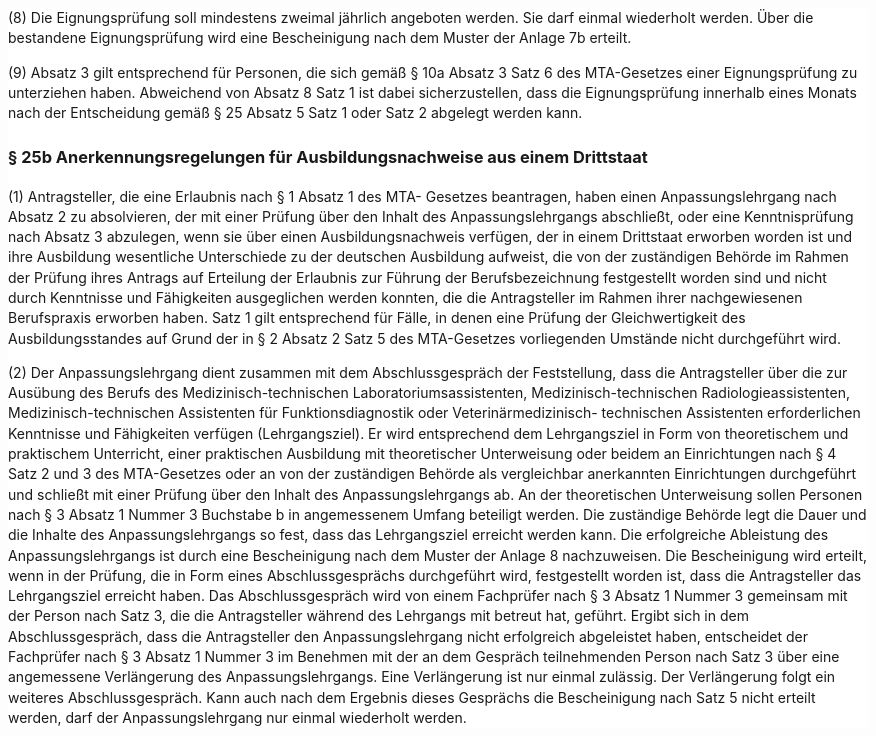 (8) Die Eignungsprüfung soll mindestens zweimal jährlich angeboten
werden. Sie darf einmal wiederholt werden. Über die bestandene
Eignungsprüfung wird eine Bescheinigung nach dem Muster der Anlage 7b
erteilt.

(9) Absatz 3 gilt entsprechend für Personen, die sich gemäß § 10a
Absatz 3 Satz 6 des MTA-Gesetzes einer Eignungsprüfung zu unterziehen
haben. Abweichend von Absatz 8 Satz 1 ist dabei sicherzustellen, dass
die Eignungsprüfung innerhalb eines Monats nach der Entscheidung gemäß
§ 25 Absatz 5 Satz 1 oder Satz 2 abgelegt werden kann.


### § 25b Anerkennungsregelungen für Ausbildungsnachweise aus einem Drittstaat

(1) Antragsteller, die eine Erlaubnis nach § 1 Absatz 1 des MTA-
Gesetzes beantragen, haben einen Anpassungslehrgang nach Absatz 2 zu
absolvieren, der mit einer Prüfung über den Inhalt des
Anpassungslehrgangs abschließt, oder eine Kenntnisprüfung nach Absatz
3 abzulegen, wenn sie über einen Ausbildungsnachweis verfügen, der in
einem Drittstaat erworben worden ist und ihre Ausbildung wesentliche
Unterschiede zu der deutschen Ausbildung aufweist, die von der
zuständigen Behörde im Rahmen der Prüfung ihres Antrags auf Erteilung
der Erlaubnis zur Führung der Berufsbezeichnung festgestellt worden
sind und nicht durch Kenntnisse und Fähigkeiten ausgeglichen werden
konnten, die die Antragsteller im Rahmen ihrer nachgewiesenen
Berufspraxis erworben haben. Satz 1 gilt entsprechend für Fälle, in
denen eine Prüfung der Gleichwertigkeit des Ausbildungsstandes auf
Grund der in § 2 Absatz 2 Satz 5 des MTA-Gesetzes vorliegenden
Umstände nicht durchgeführt wird.

(2) Der Anpassungslehrgang dient zusammen mit dem Abschlussgespräch
der Feststellung, dass die Antragsteller über die zur Ausübung des
Berufs des Medizinisch-technischen Laboratoriumsassistenten,
Medizinisch-technischen Radiologieassistenten, Medizinisch-technischen
Assistenten für Funktionsdiagnostik oder Veterinärmedizinisch-
technischen Assistenten erforderlichen Kenntnisse und Fähigkeiten
verfügen (Lehrgangsziel). Er wird entsprechend dem Lehrgangsziel in
Form von theoretischem und praktischem Unterricht, einer praktischen
Ausbildung mit theoretischer Unterweisung oder beidem an Einrichtungen
nach § 4 Satz 2 und 3 des MTA-Gesetzes oder an von der zuständigen
Behörde als vergleichbar anerkannten Einrichtungen durchgeführt und
schließt mit einer Prüfung über den Inhalt des Anpassungslehrgangs ab.
An der theoretischen Unterweisung sollen Personen nach § 3 Absatz 1
Nummer 3 Buchstabe b in angemessenem Umfang beteiligt werden. Die
zuständige Behörde legt die Dauer und die Inhalte des
Anpassungslehrgangs so fest, dass das Lehrgangsziel erreicht werden
kann. Die erfolgreiche Ableistung des Anpassungslehrgangs ist durch
eine Bescheinigung nach dem Muster der Anlage 8 nachzuweisen. Die
Bescheinigung wird erteilt, wenn in der Prüfung, die in Form eines
Abschlussgesprächs durchgeführt wird, festgestellt worden ist, dass
die Antragsteller das Lehrgangsziel erreicht haben. Das
Abschlussgespräch wird von einem Fachprüfer nach § 3 Absatz 1 Nummer 3
gemeinsam mit der Person nach Satz 3, die die Antragsteller während
des Lehrgangs mit betreut hat, geführt. Ergibt sich in dem
Abschlussgespräch, dass die Antragsteller den Anpassungslehrgang nicht
erfolgreich abgeleistet haben, entscheidet der Fachprüfer nach § 3
Absatz 1 Nummer 3 im Benehmen mit der an dem Gespräch teilnehmenden
Person nach Satz 3 über eine angemessene Verlängerung des
Anpassungslehrgangs. Eine Verlängerung ist nur einmal zulässig. Der
Verlängerung folgt ein weiteres Abschlussgespräch. Kann auch nach dem
Ergebnis dieses Gesprächs die Bescheinigung nach Satz 5 nicht erteilt
werden, darf der Anpassungslehrgang nur einmal wiederholt werden.
